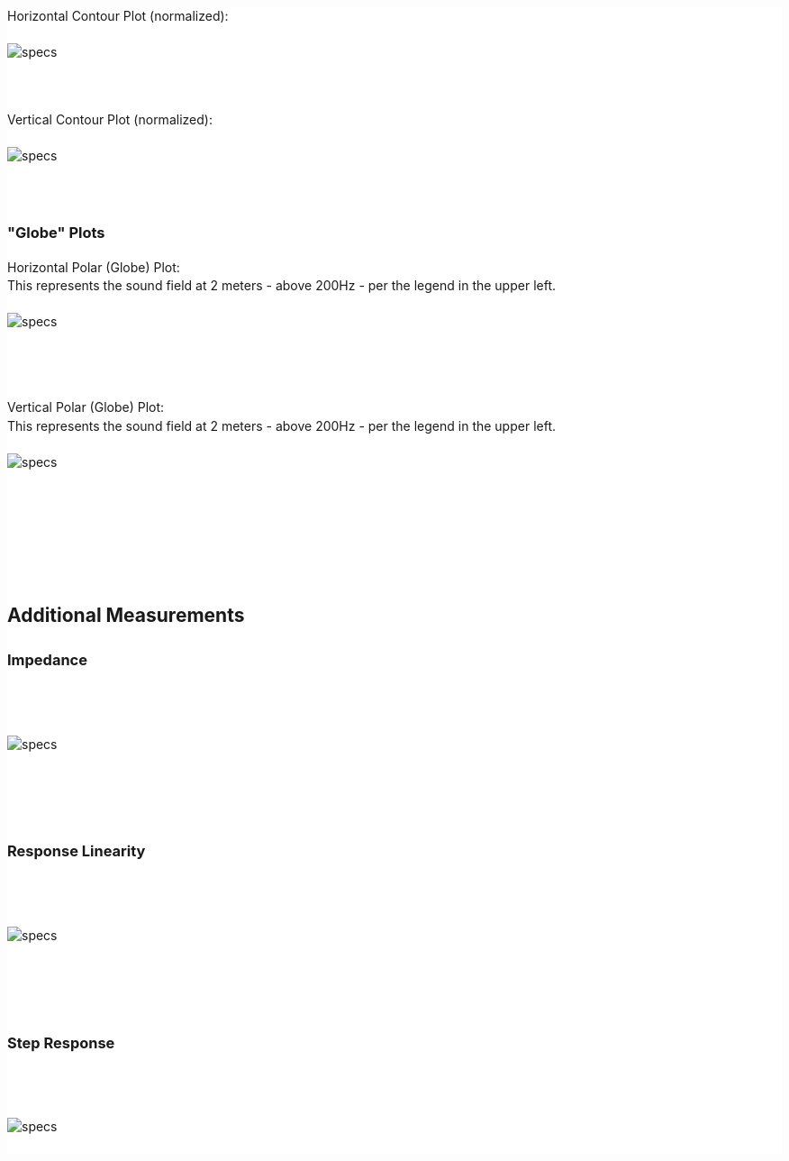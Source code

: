 
Horizontal Contour Plot (normalized):
<img align="left" src="https://dl.dropboxusercontent.com/scl/fi/r92p9rtu5fsqax4x7dbm3/Aperion-Audio-Novus-N5B-Horizontal-Contour-Plot-Normalized.png?rlkey=vu9iii94pig0vqu72m8e5qdqm&dl=0" alt="specs" width="100%" style="vertical-align:middle;margin:20px 0px"/><br clear="all" />
<br>


Vertical Contour Plot (normalized):
<img align="left" src="https://dl.dropboxusercontent.com/scl/fi/ta43l6wp9glxwm5ai5inf/Aperion-Audio-Novus-N5B-Vertical-Contour-Plot-Normalized.png?rlkey=nyv9srsmv8b8wuiovdps4npmj&dl=0" alt="specs" width="100%" style="vertical-align:middle;margin:20px 0px"/><br clear="all" />
<br>

### "Globe" Plots

Horizontal Polar (Globe) Plot:<br>
This represents the sound field at 2 meters - above 200Hz - per the legend in the upper left.
<img align="left" src="https://dl.dropboxusercontent.com/scl/fi/lq242pyh2zltux1l26kyx/Aperion-Audio-Novus-N5B_360_Horizontal_Polar.png?rlkey=pn02mlmr2u5hlvw6o2lggxg8l&dl=0" alt="specs" width="100%" style="vertical-align:middle;margin:20px 0px"/><br clear="all" />
<br><br>

Vertical Polar (Globe) Plot:<br>
This represents the sound field at 2 meters - above 200Hz - per the legend in the upper left.
<img align="left" src="https://dl.dropboxusercontent.com/scl/fi/btgsot5870jgwv6layz5d/Aperion-Audio-Novus-N5B_360_Vertical_Polar.png?rlkey=8sm87pi29fol418kvyl03la1f&dl=0" alt="specs" width="100%" style="vertical-align:middle;margin:20px 0px"/><br clear="all" />


<br>
<br>
<br>
<br>


## Additional Measurements

### Impedance
<br>

<img align="left" src="https://dl.dropboxusercontent.com/scl/fi/4b7twunffgysuujdehdrv/Aperion-Audio-Novus-N5B-Impedance.png?rlkey=ibyh9lnbn6m3z21xfmztp4r3n&dl=0" alt="specs" width="100%" style="vertical-align:middle;margin:20px 0px"/><br clear="all" />

<br>
<br>

### Response Linearity
<br>

<img align="left" src="https://dl.dropboxusercontent.com/scl/fi/dghw9w0iukco1whdydgnh/Aperion-Audio-Novus-N5B-FR_Linearity.png?rlkey=mbozx1uhtzax8e7fr75bbgps6&dl=0" alt="specs" width="100%" style="vertical-align:middle;margin:20px 0px"/><br clear="all" />

<br>
<br>

### Step Response
<br>

<img align="left" src="https://dl.dropboxusercontent.com/scl/fi/wn2dwr42khzsldel0sm89/Aperion-Audio-Novus-N5B-Step-Response.png?rlkey=pqqncun3qz0pcivtw1bb6pzfp&dl=0" alt="specs" width="100%" style="vertical-align:middle;margin:20px 0px"/><br clear="all" />
